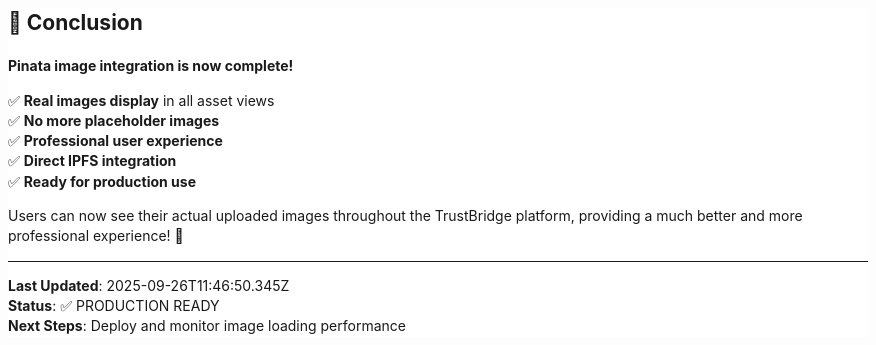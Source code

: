 ## 🎉 **Conclusion**

**Pinata image integration is now complete!** 

✅ **Real images display** in all asset views  
✅ **No more placeholder images**  
✅ **Professional user experience**  
✅ **Direct IPFS integration**  
✅ **Ready for production use**  

Users can now see their actual uploaded images throughout the TrustBridge platform, providing a much better and more professional experience! 🚀

---

**Last Updated**: 2025-09-26T11:46:50.345Z  
**Status**: ✅ PRODUCTION READY  
**Next Steps**: Deploy and monitor image loading performance
